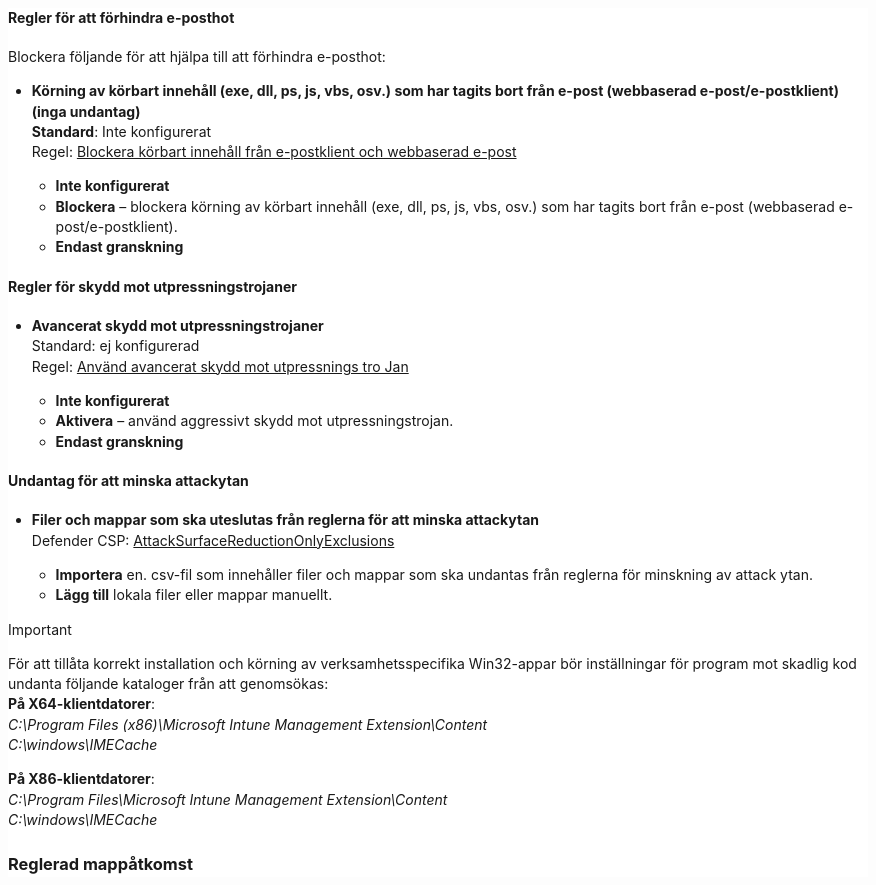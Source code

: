 #### <a name="rules-to-prevent-email-threats"></a>Regler för att förhindra e-posthot  

Blockera följande för att hjälpa till att förhindra e-posthot:  

- **Körning av körbart innehåll (exe, dll, ps, js, vbs, osv.) som har tagits bort från e-post (webbaserad e-post/e-postklient) (inga undantag)**  
  **Standard**: Inte konfigurerat  
  Regel: [Blockera körbart innehåll från e-postklient och webbaserad e-post](https://docs.microsoft.com/windows/security/threat-protection/microsoft-defender-atp/attack-surface-reduction#block-executable-content-from-email-client-and-webmail)  

  - **Inte konfigurerat**  
  - **Blockera** – blockera körning av körbart innehåll (exe, dll, ps, js, vbs, osv.) som har tagits bort från e-post (webbaserad e-post/e-postklient).  
  - **Endast granskning**  

#### <a name="rules-to-protect-against-ransomware"></a>Regler för skydd mot utpressningstrojaner  

- **Avancerat skydd mot utpressningstrojaner**  
  Standard: ej konfigurerad  
  Regel: [Använd avancerat skydd mot utpressnings tro Jan](https://docs.microsoft.com/windows/security/threat-protection/microsoft-defender-atp/attack-surface-reduction#use-advanced-protection-against-ransomware)  

  - **Inte konfigurerat**  
  - **Aktivera** – använd aggressivt skydd mot utpressningstrojan.  
  - **Endast granskning**  

#### <a name="attack-surface-reduction-exceptions"></a>Undantag för att minska attackytan

- **Filer och mappar som ska uteslutas från reglerna för att minska attackytan**  
  Defender CSP: [AttackSurfaceReductionOnlyExclusions](https://go.microsoft.com/fwlink/?linkid=872981)  

  - **Importera** en. csv-fil som innehåller filer och mappar som ska undantas från reglerna för minskning av attack ytan.  
  - **Lägg till** lokala filer eller mappar manuellt.  

> [!IMPORTANT]  
> För att tillåta korrekt installation och körning av verksamhetsspecifika Win32-appar bör inställningar för program mot skadlig kod undanta följande kataloger från att genomsökas:  
> **På X64-klientdatorer**:  
> *C:\Program Files (x86)\Microsoft Intune Management Extension\Content*  
> *C:\windows\IMECache*  
>  
> **På X86-klientdatorer**:  
> *C:\Program Files\Microsoft Intune Management Extension\Content*  
> *C:\windows\IMECache*  

### <a name="controlled-folder-access"></a>Reglerad mappåtkomst  
